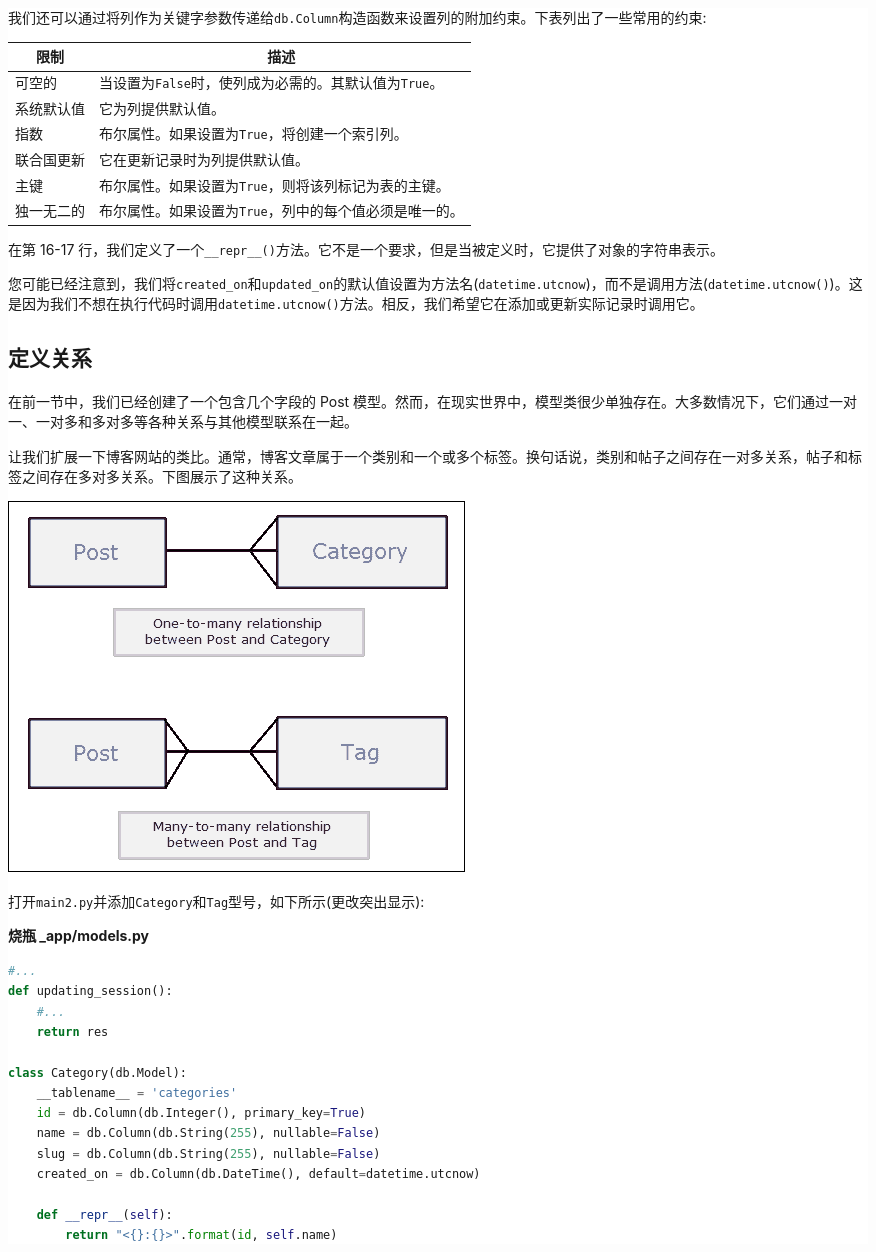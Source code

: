 
我们还可以通过将列作为关键字参数传递给`db.Column`构造函数来设置列的附加约束。下表列出了一些常用的约束:

| 限制 | 描述 |
| --- | --- |
| 可空的 | 当设置为`False`时，使列成为必需的。其默认值为`True`。 |
| 系统默认值 | 它为列提供默认值。 |
| 指数 | 布尔属性。如果设置为`True`，将创建一个索引列。 |
| 联合国更新 | 它在更新记录时为列提供默认值。 |
| 主键 | 布尔属性。如果设置为`True`，则将该列标记为表的主键。 |
| 独一无二的 | 布尔属性。如果设置为`True`，列中的每个值必须是唯一的。 |

在第 16-17 行，我们定义了一个`__repr__()`方法。它不是一个要求，但是当被定义时，它提供了对象的字符串表示。

您可能已经注意到，我们将`created_on`和`updated_on`的默认值设置为方法名(`datetime.utcnow`)，而不是调用方法(`datetime.utcnow()`)。这是因为我们不想在执行代码时调用`datetime.utcnow()`方法。相反，我们希望它在添加或更新实际记录时调用它。

## 定义关系

在前一节中，我们已经创建了一个包含几个字段的 Post 模型。然而，在现实世界中，模型类很少单独存在。大多数情况下，它们通过一对一、一对多和多对多等各种关系与其他模型联系在一起。

让我们扩展一下博客网站的类比。通常，博客文章属于一个类别和一个或多个标签。换句话说，类别和帖子之间存在一对多关系，帖子和标签之间存在多对多关系。下图展示了这种关系。

![](img/0eb911bb705d08d8096fefb6718644b5.png)

打开`main2.py`并添加`Category`和`Tag`型号，如下所示(更改突出显示):

**烧瓶 _app/models.py**

```py
#...
def updating_session():
    #...
    return res

class Category(db.Model):
    __tablename__ = 'categories'
    id = db.Column(db.Integer(), primary_key=True)
    name = db.Column(db.String(255), nullable=False)
    slug = db.Column(db.String(255), nullable=False)
    created_on = db.Column(db.DateTime(), default=datetime.utcnow)

    def __repr__(self):
        return "<{}:{}>".format(id, self.name)
```